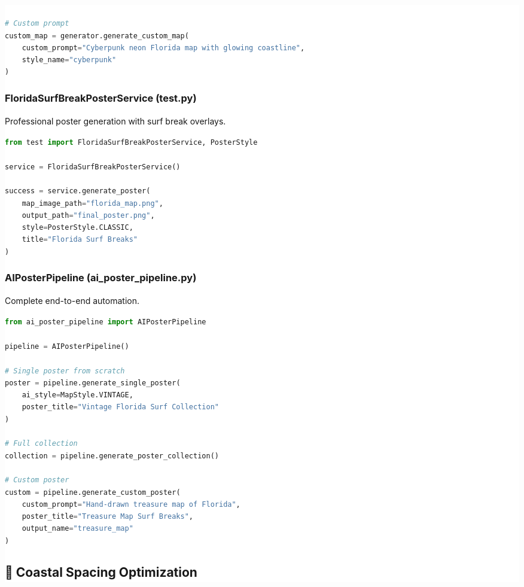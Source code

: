 ```python

# Custom prompt
custom_map = generator.generate_custom_map(
    custom_prompt="Cyberpunk neon Florida map with glowing coastline",
    style_name="cyberpunk"
)
```

### FloridaSurfBreakPosterService (test.py)

Professional poster generation with surf break overlays.

```python
from test import FloridaSurfBreakPosterService, PosterStyle

service = FloridaSurfBreakPosterService()

success = service.generate_poster(
    map_image_path="florida_map.png",
    output_path="final_poster.png",
    style=PosterStyle.CLASSIC,
    title="Florida Surf Breaks"
)
```

### AIPosterPipeline (ai_poster_pipeline.py)

Complete end-to-end automation.

```python
from ai_poster_pipeline import AIPosterPipeline

pipeline = AIPosterPipeline()

# Single poster from scratch
poster = pipeline.generate_single_poster(
    ai_style=MapStyle.VINTAGE,
    poster_title="Vintage Florida Surf Collection"
)

# Full collection
collection = pipeline.generate_poster_collection()

# Custom poster
custom = pipeline.generate_custom_poster(
    custom_prompt="Hand-drawn treasure map of Florida",
    poster_title="Treasure Map Surf Breaks",
    output_name="treasure_map"
)
```

## 🎯 Coastal Spacing Optimization
